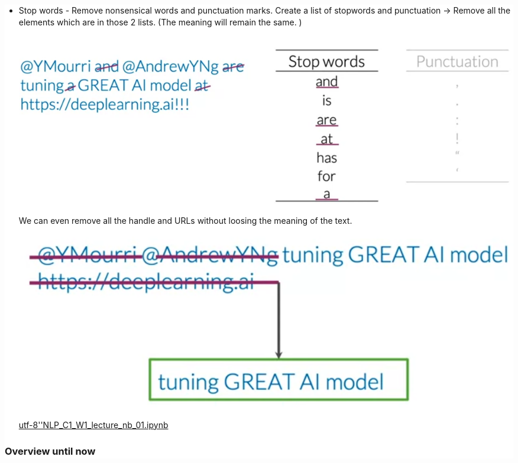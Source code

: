 - Stop words - Remove nonsensical words and punctuation marks. Create a list of stopwords and punctuation → Remove all the elements which are in those 2 lists. (The meaning will remain the same. )

    ![Course1%20Natural%20Language%20Processing%20with%20Classific%20575716323c3245bb85460f71fe20002e/Untitled%2011.png](Course1%20Natural%20Language%20Processing%20with%20Classific%20575716323c3245bb85460f71fe20002e/Untitled%2011.png)

    We can even remove all the handle and URLs without loosing the meaning of the text.

    ![Course1%20Natural%20Language%20Processing%20with%20Classific%20575716323c3245bb85460f71fe20002e/Untitled%2012.png](Course1%20Natural%20Language%20Processing%20with%20Classific%20575716323c3245bb85460f71fe20002e/Untitled%2012.png)

    [utf-8''NLP_C1_W1_lecture_nb_01.ipynb](Course1%20Natural%20Language%20Processing%20with%20Classific%20575716323c3245bb85460f71fe20002e/utf-8NLP_C1_W1_lecture_nb_01.ipynb)

### Overview until now
